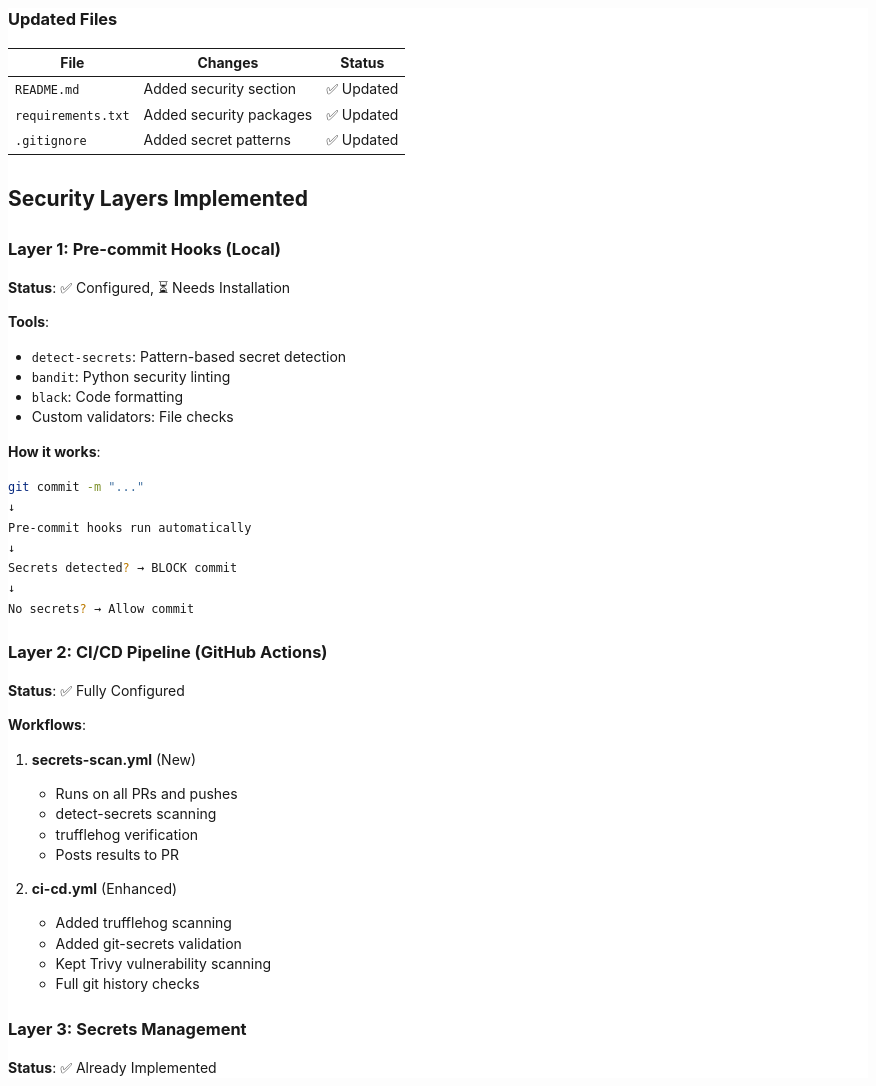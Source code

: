 ### Updated Files

| File | Changes | Status |
|------|---------|--------|
| `README.md` | Added security section | ✅ Updated |
| `requirements.txt` | Added security packages | ✅ Updated |
| `.gitignore` | Added secret patterns | ✅ Updated |

## Security Layers Implemented

### Layer 1: Pre-commit Hooks (Local)

**Status**: ✅ Configured, ⏳ Needs Installation

**Tools**:
- `detect-secrets`: Pattern-based secret detection
- `bandit`: Python security linting
- `black`: Code formatting
- Custom validators: File checks

**How it works**:
```bash
git commit -m "..."
↓
Pre-commit hooks run automatically
↓
Secrets detected? → BLOCK commit
↓
No secrets? → Allow commit
```

### Layer 2: CI/CD Pipeline (GitHub Actions)

**Status**: ✅ Fully Configured

**Workflows**:
1. **secrets-scan.yml** (New)
   - Runs on all PRs and pushes
   - detect-secrets scanning
   - trufflehog verification
   - Posts results to PR

2. **ci-cd.yml** (Enhanced)
   - Added trufflehog scanning
   - Added git-secrets validation
   - Kept Trivy vulnerability scanning
   - Full git history checks

### Layer 3: Secrets Management

**Status**: ✅ Already Implemented
